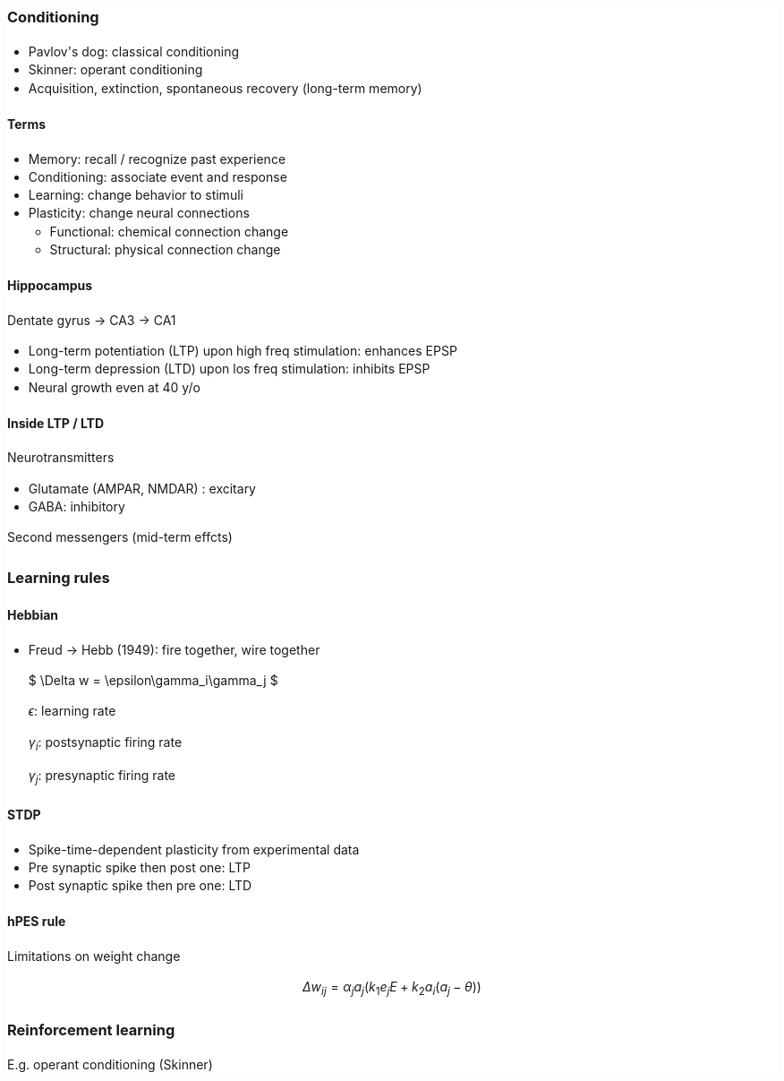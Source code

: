 ### Conditioning
* Pavlov's dog: classical conditioning
* Skinner: operant conditioning
* Acquisition, extinction, spontaneous recovery (long-term memory)
#### Terms
* Memory: recall / recognize past experience
* Conditioning: associate event and response
* Learning: change behavior to stimuli
* Plasticity: change neural connections
  * Functional: chemical connection change
  * Structural: physical connection change

#### Hippocampus
Dentate gyrus -> CA3 -> CA1
* Long-term potentiation (LTP) upon high freq stimulation: enhances EPSP
* Long-term depression (LTD) upon los freq stimulation: inhibits EPSP
* Neural growth even at 40 y/o

#### Inside LTP / LTD
Neurotransmitters
* Glutamate (AMPAR, NMDAR) : excitary
* GABA: inhibitory

Second messengers (mid-term effcts)

### Learning rules
#### Hebbian
* Freud -> Hebb (1949): fire together, wire together

  $
  \Delta w = \epsilon\gamma_i\gamma_j
  $

  $\epsilon$: learning rate

  $\gamma_i$: postsynaptic firing rate

  $\gamma_j$: presynaptic firing rate

#### STDP
* Spike-time-dependent plasticity from experimental data
* Pre synaptic spike then post one: LTP
* Post synaptic spike then pre one: LTD

#### hPES rule
Limitations on weight change

$$
\Delta w_{ij} = \alpha_ja_{j}(k_1e_jE + k_2a_i(a_j - \theta))
$$

### Reinforcement learning
E.g. operant conditioning (Skinner)
